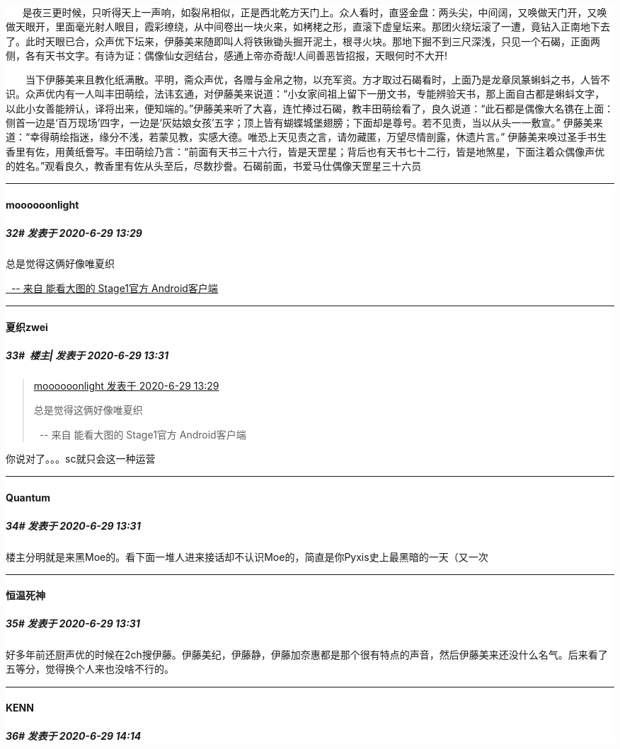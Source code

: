 
      是夜三更时候，只听得天上一声响，如裂帛相似，正是西北乾方天门上。众人看时，直竖金盘：两头尖，中间阔，又唤做天门开，又唤做天眼开，里面毫光射人眼目，霞彩缭绕，从中间卷出一块火来，如栲栳之形，直滚下虚皇坛来。那团火绕坛滚了一遭，竟钻入正南地下去了。此时天眼已合，众声优下坛来，伊藤美来随即叫人将铁锹锄头掘开泥土，根寻火块。那地下掘不到三尺深浅，只见一个石碣，正面两侧，各有天书文字。有诗为证：偶像仙女迥结台，感通上帝亦奇哉!人间善恶皆招报，天眼何时不大开!


　　当下伊藤美来且教化纸满散。平明，斋众声优，各赠与金帛之物，以充军资。方才取过石碣看时，上面乃是龙章凤篆蝌蚪之书，人皆不识。众声优内有一人叫丰田萌绘，法讳玄通，对伊藤美来说道：“小女家间祖上留下一册文书，专能辨验天书，那上面自古都是蝌蚪文字，以此小女善能辨认，译将出来，便知端的。”伊藤美来听了大喜，连忙捧过石碣，教丰田萌绘看了，良久说道：“此石都是偶像大名镌在上面：侧首一边是‘百万现场’四字，一边是‘灰姑娘女孩’五字；顶上皆有蝴蝶城堡翅膀；下面却是尊号。若不见责，当以从头一一敷宣。” 伊藤美来道：“幸得萌绘指迷，缘分不浅，若蒙见教，实感大德。唯恐上天见责之言，请勿藏匿，万望尽情剖露，休遗片言。” 伊藤美来唤过圣手书生香里有佐，用黄纸誊写。丰田萌绘乃言：“前面有天书三十六行，皆是天罡星；背后也有天书七十二行，皆是地煞星，下面注着众偶像声优的姓名。”观看良久，教香里有佐从头至后，尽数抄誊。石碣前面，书爱马仕偶像天罡星三十六员


-----

####  moooooonlight  
##### 32#       发表于 2020-6-29 13:29


总是觉得这俩好像唯夏织

[  -- 来自 能看大图的 Stage1官方 Android客户端](https://www.coolapk.com/apk/140634)


-----

####  夏织zwei  
##### 33#         楼主| 发表于 2020-6-29 13:31


<blockquote><a href="httphttps://bbs.saraba1st.com/2b/forum.php?mod=redirect&amp;goto=findpost&amp;pid=47996631&amp;ptid=1944678" target="_blank">moooooonlight 发表于 2020-6-29 13:29</a>

总是觉得这俩好像唯夏织


  -- 来自 能看大图的 Stage1官方 Android客户端</blockquote>
你说对了。。。sc就只会这一种运营


-----

####  Quantum  
##### 34#       发表于 2020-6-29 13:31


楼主分明就是来黑Moe的。看下面一堆人进来接话却不认识Moe的，简直是你Pyxis史上最黑暗的一天（又一次


-----

####  恒温死神  
##### 35#       发表于 2020-6-29 13:31


好多年前还厨声优的时候在2ch搜伊藤。伊藤美纪，伊藤静，伊藤加奈惠都是那个很有特点的声音，然后伊藤美来还没什么名气。后来看了五等分，觉得换个人来也没啥不行的。


-----

####  KENN  
##### 36#       发表于 2020-6-29 14:14
